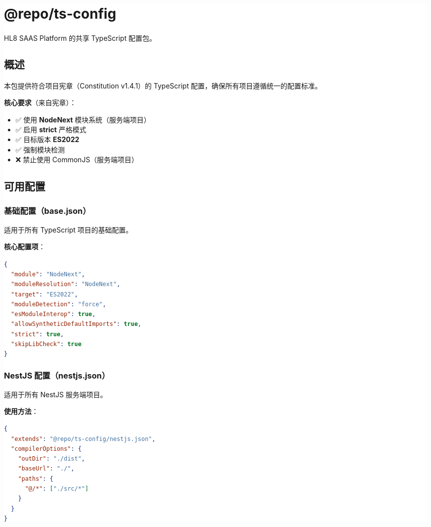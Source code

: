 # @repo/ts-config

HL8 SAAS Platform 的共享 TypeScript 配置包。

## 概述

本包提供符合项目宪章（Constitution v1.4.1）的 TypeScript 配置，确保所有项目遵循统一的配置标准。

**核心要求**（来自宪章）：

- ✅ 使用 **NodeNext** 模块系统（服务端项目）
- ✅ 启用 **strict** 严格模式
- ✅ 目标版本 **ES2022**
- ✅ 强制模块检测
- ❌ 禁止使用 CommonJS（服务端项目）

## 可用配置

### 基础配置（base.json）

适用于所有 TypeScript 项目的基础配置。

**核心配置项**：

```json
{
  "module": "NodeNext",
  "moduleResolution": "NodeNext",
  "target": "ES2022",
  "moduleDetection": "force",
  "esModuleInterop": true,
  "allowSyntheticDefaultImports": true,
  "strict": true,
  "skipLibCheck": true
}
```

### NestJS 配置（nestjs.json）

适用于所有 NestJS 服务端项目。

**使用方法**：

```json
{
  "extends": "@repo/ts-config/nestjs.json",
  "compilerOptions": {
    "outDir": "./dist",
    "baseUrl": "./",
    "paths": {
      "@/*": ["./src/*"]
    }
  }
}
```
